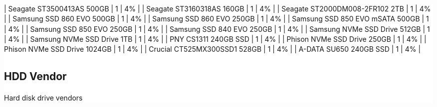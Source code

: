 | Seagate ST3500413AS 500GB                    | 1        | 4%      |
| Seagate ST3160318AS 160GB                    | 1        | 4%      |
| Seagate ST2000DM008-2FR102 2TB               | 1        | 4%      |
| Samsung SSD 860 EVO 500GB                    | 1        | 4%      |
| Samsung SSD 860 EVO 250GB                    | 1        | 4%      |
| Samsung SSD 850 EVO mSATA 500GB              | 1        | 4%      |
| Samsung SSD 850 EVO 250GB                    | 1        | 4%      |
| Samsung SSD 840 EVO 250GB                    | 1        | 4%      |
| Samsung NVMe SSD Drive 512GB                 | 1        | 4%      |
| Samsung NVMe SSD Drive 1TB                   | 1        | 4%      |
| PNY CS1311 240GB SSD                         | 1        | 4%      |
| Phison NVMe SSD Drive 250GB                  | 1        | 4%      |
| Phison NVMe SSD Drive 1024GB                 | 1        | 4%      |
| Crucial CT525MX300SSD1 528GB                 | 1        | 4%      |
| A-DATA SU650 240GB SSD                       | 1        | 4%      |

HDD Vendor
----------

Hard disk drive vendors
